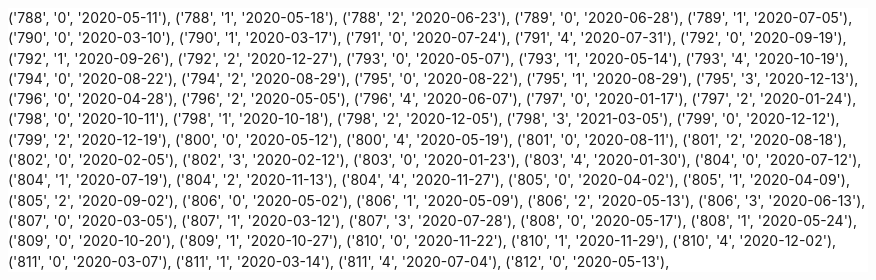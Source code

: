   ('788', '0', '2020-05-11'),
  ('788', '1', '2020-05-18'),
  ('788', '2', '2020-06-23'),
  ('789', '0', '2020-06-28'),
  ('789', '1', '2020-07-05'),
  ('790', '0', '2020-03-10'),
  ('790', '1', '2020-03-17'),
  ('791', '0', '2020-07-24'),
  ('791', '4', '2020-07-31'),
  ('792', '0', '2020-09-19'),
  ('792', '1', '2020-09-26'),
  ('792', '2', '2020-12-27'),
  ('793', '0', '2020-05-07'),
  ('793', '1', '2020-05-14'),
  ('793', '4', '2020-10-19'),
  ('794', '0', '2020-08-22'),
  ('794', '2', '2020-08-29'),
  ('795', '0', '2020-08-22'),
  ('795', '1', '2020-08-29'),
  ('795', '3', '2020-12-13'),
  ('796', '0', '2020-04-28'),
  ('796', '2', '2020-05-05'),
  ('796', '4', '2020-06-07'),
  ('797', '0', '2020-01-17'),
  ('797', '2', '2020-01-24'),
  ('798', '0', '2020-10-11'),
  ('798', '1', '2020-10-18'),
  ('798', '2', '2020-12-05'),
  ('798', '3', '2021-03-05'),
  ('799', '0', '2020-12-12'),
  ('799', '2', '2020-12-19'),
  ('800', '0', '2020-05-12'),
  ('800', '4', '2020-05-19'),
  ('801', '0', '2020-08-11'),
  ('801', '2', '2020-08-18'),
  ('802', '0', '2020-02-05'),
  ('802', '3', '2020-02-12'),
  ('803', '0', '2020-01-23'),
  ('803', '4', '2020-01-30'),
  ('804', '0', '2020-07-12'),
  ('804', '1', '2020-07-19'),
  ('804', '2', '2020-11-13'),
  ('804', '4', '2020-11-27'),
  ('805', '0', '2020-04-02'),
  ('805', '1', '2020-04-09'),
  ('805', '2', '2020-09-02'),
  ('806', '0', '2020-05-02'),
  ('806', '1', '2020-05-09'),
  ('806', '2', '2020-05-13'),
  ('806', '3', '2020-06-13'),
  ('807', '0', '2020-03-05'),
  ('807', '1', '2020-03-12'),
  ('807', '3', '2020-07-28'),
  ('808', '0', '2020-05-17'),
  ('808', '1', '2020-05-24'),
  ('809', '0', '2020-10-20'),
  ('809', '1', '2020-10-27'),
  ('810', '0', '2020-11-22'),
  ('810', '1', '2020-11-29'),
  ('810', '4', '2020-12-02'),
  ('811', '0', '2020-03-07'),
  ('811', '1', '2020-03-14'),
  ('811', '4', '2020-07-04'),
  ('812', '0', '2020-05-13'),